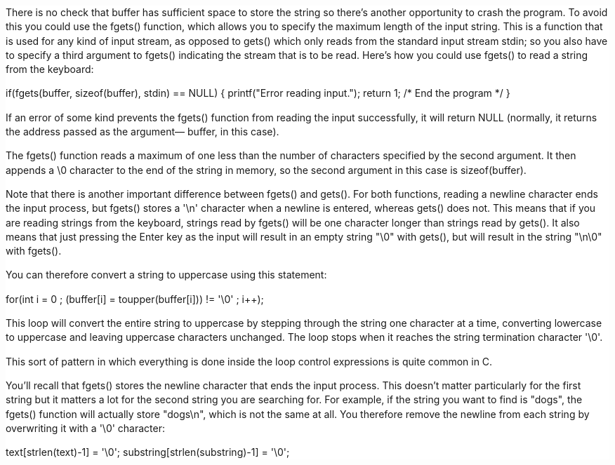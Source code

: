 There is no check that buffer has sufficient space to store the string so there’s another opportunity to crash the program. 
To avoid this you could use the fgets() function, which allows you to specify the maximum length of the input string. This is a function that is used for any kind 
of input stream, as opposed to gets() which only reads from
the standard input stream stdin; so you also have to specify a third argument to 
fgets() indicating the stream that is to be read. Here’s how you could use fgets() to read a string from the keyboard:

if(fgets(buffer, sizeof(buffer), stdin) == NULL)
{
printf("Error reading input.");
return 1;
/* End the program */
}

If an error of some kind prevents the fgets() function
from reading the input successfully, it will return NULL (normally, it returns the
 address passed as the argument— buffer, in this case).

The fgets() function reads a maximum of one less than the number of characters 
specified by the second argument. It then appends a \0 character to the end of 
the string in memory, so the second argument in this case is
sizeof(buffer).

Note that there is another important difference between fgets() and gets(). 
For both functions, reading a newline character ends the input process, but 
fgets() stores a '\n' character when a newline is entered, 
whereas gets() does not. This means that if you are reading strings from the 
keyboard, strings read by fgets() will be one character longer than strings read 
by gets(). It also means that just pressing the Enter key as the input will
result in an empty string "\0" with gets(), but will result in the string "\n\0" 
with fgets().


You can therefore convert a string to uppercase using this statement:

for(int i = 0 ; (buffer[i] = toupper(buffer[i])) != '\0' ; i++);

This loop will convert the entire string to uppercase by stepping through the 
string one character at a time, converting lowercase to uppercase and leaving 
uppercase characters unchanged.
The loop stops when it reaches the string termination character '\0'.

This sort of pattern in which
everything is done inside the loop control expressions is quite common in C.

You’ll recall that fgets() stores the newline character that ends the input 
process. This doesn’t matter particularly for the first string but it matters a 
lot for the second string you are searching for. For example, if the string you
want to find is "dogs", the fgets() function will actually store "dogs\n", which 
is not the same at all. You therefore remove the newline from each string by 
overwriting it with a '\0' character:

text[strlen(text)-1] = '\0';
substring[strlen(substring)-1] = '\0';

